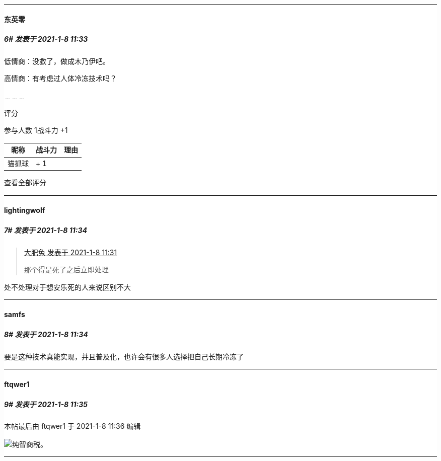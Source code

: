 
-----

####  东英零  
##### 6#       发表于 2021-1-8 11:33


低情商：没救了，做成木乃伊吧。

高情商：有考虑过人体冷冻技术吗？


﹍﹍﹍

评分


 参与人数 1战斗力 +1

|昵称|战斗力|理由|
|----|---|---|
| 猫抓球| + 1||


查看全部评分


-----

####  lightingwolf  
##### 7#       发表于 2021-1-8 11:34


<blockquote><a href="httphttps://bbs.saraba1st.com/2b/forum.php?mod=redirect&amp;goto=findpost&amp;pid=49974101&amp;ptid=1981810" target="_blank">大肥兔 发表于 2021-1-8 11:31</a>

那个得是死了之后立即处理</blockquote>
处不处理对于想安乐死的人来说区别不大


-----

####  samfs  
##### 8#       发表于 2021-1-8 11:34


要是这种技术真能实现，并且普及化，也许会有很多人选择把自己长期冷冻了


-----

####  ftqwer1  
##### 9#       发表于 2021-1-8 11:35


 本帖最后由 ftqwer1 于 2021-1-8 11:36 编辑 

<img src="https://static.saraba1st.com/image/smiley/face2017/001.png" referrerpolicy="no-referrer">纯智商税。


-----
